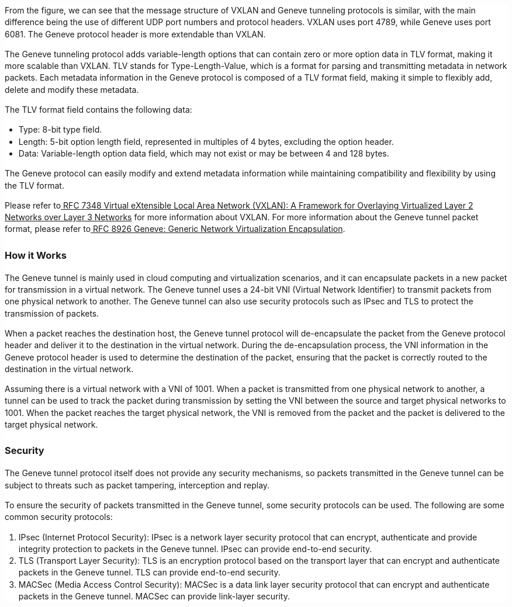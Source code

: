 From the figure, we can see that the message structure of VXLAN and Geneve tunneling protocols is similar, with the main difference being the use of different UDP port numbers and protocol headers. VXLAN uses port 4789, while Geneve uses port 6081. The Geneve protocol header is more extendable than VXLAN.

The Geneve tunneling protocol adds variable-length options that can contain zero or more option data in TLV format, making it more scalable than VXLAN. TLV stands for Type-Length-Value, which is a format for parsing and transmitting metadata in network packets. Each metadata information in the Geneve protocol is composed of a TLV format field, making it simple to flexibly add, delete and modify these metadata.

The TLV format field contains the following data:

- Type: 8-bit type field.
- Length: 5-bit option length field, represented in multiples of 4 bytes, excluding the option header.
- Data: Variable-length option data field, which may not exist or may be between 4 and 128 bytes.

The Geneve protocol can easily modify and extend metadata information while maintaining compatibility and flexibility by using the TLV format.

Please refer to[ RFC 7348 Virtual eXtensible Local Area Network (VXLAN): A Framework for Overlaying Virtualized Layer 2 Networks over Layer 3 Networks](https://tools.ietf.org/html/rfc7348) for more information about VXLAN. For more information about the Geneve tunnel packet format, please refer to[ RFC 8926 Geneve: Generic Network Virtualization Encapsulation](https://www.rfc-editor.org/rfc/rfc8926#name-geneve-packet-format-over-i).

### How it Works

The Geneve tunnel is mainly used in cloud computing and virtualization scenarios, and it can encapsulate packets in a new packet for transmission in a virtual network. The Geneve tunnel uses a 24-bit VNI (Virtual Network Identifier) to transmit packets from one physical network to another. The Geneve tunnel can also use security protocols such as IPsec and TLS to protect the transmission of packets.

When a packet reaches the destination host, the Geneve tunnel protocol will de-encapsulate the packet from the Geneve protocol header and deliver it to the destination in the virtual network. During the de-encapsulation process, the VNI information in the Geneve protocol header is used to determine the destination of the packet, ensuring that the packet is correctly routed to the destination in the virtual network.

Assuming there is a virtual network with a VNI of 1001. When a packet is transmitted from one physical network to another, a tunnel can be used to track the packet during transmission by setting the VNI between the source and target physical networks to 1001. When the packet reaches the target physical network, the VNI is removed from the packet and the packet is delivered to the target physical network.

### Security

The Geneve tunnel protocol itself does not provide any security mechanisms, so packets transmitted in the Geneve tunnel can be subject to threats such as packet tampering, interception and replay.

To ensure the security of packets transmitted in the Geneve tunnel, some security protocols can be used. The following are some common security protocols:

1. IPsec (Internet Protocol Security): IPsec is a network layer security protocol that can encrypt, authenticate and provide integrity protection to packets in the Geneve tunnel. IPsec can provide end-to-end security.
2. TLS (Transport Layer Security): TLS is an encryption protocol based on the transport layer that can encrypt and authenticate packets in the Geneve tunnel. TLS can provide end-to-end security.
3. MACSec (Media Access Control Security): MACSec is a data link layer security protocol that can encrypt and authenticate packets in the Geneve tunnel. MACSec can provide link-layer security.
